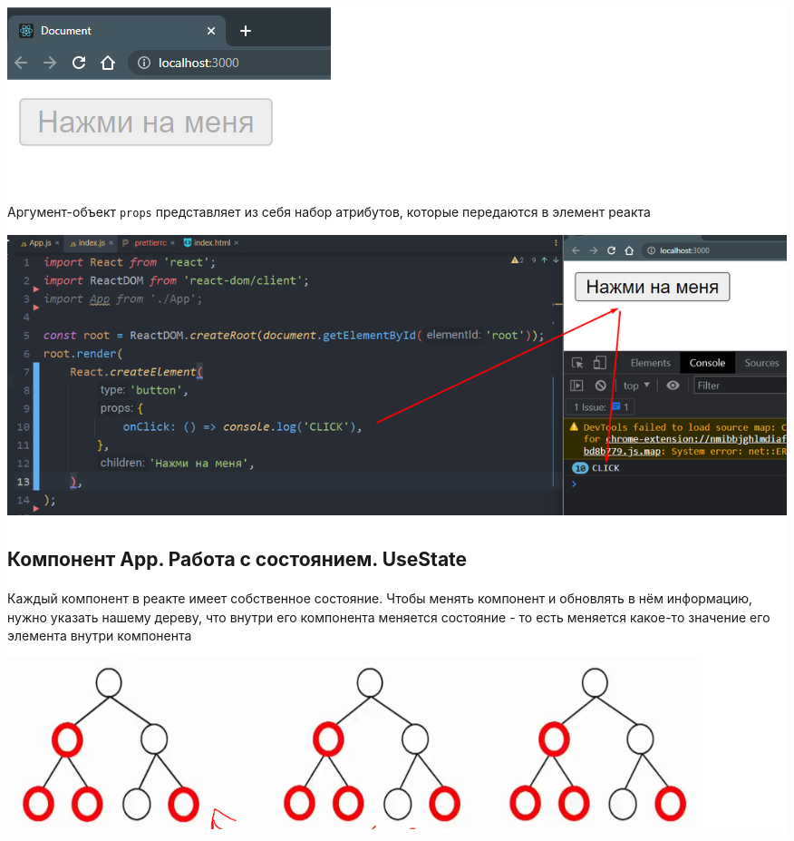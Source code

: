 ```JSX
```
![](_png/Pasted%20image%2020221030135401.png)

Аргумент-объект `props` представляет из себя набор атрибутов, которые передаются в элемент реакта

![](_png/Pasted%20image%2020221030135625.png)

## Компонент App. Работа с состоянием. UseState 

Каждый компонент в реакте имеет собственное состояние. Чтобы менять компонент и обновлять в нём информацию, нужно указать нашему дереву, что внутри его компонента меняется состояние - то есть меняется какое-то значение его элемента внутри компонента

![](_png/Pasted%20image%2020221030140411.png)
